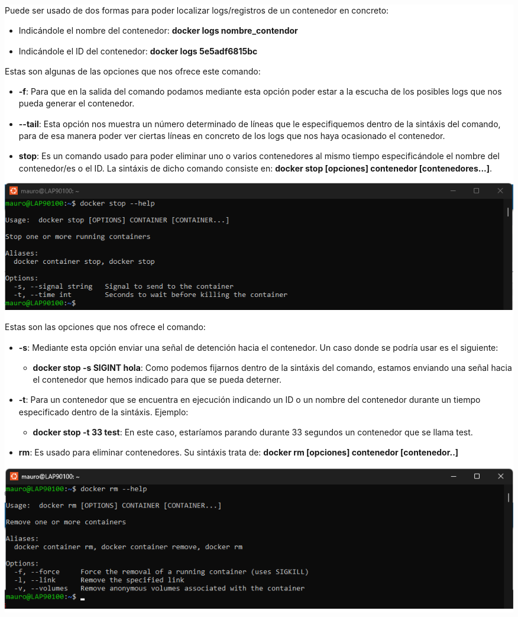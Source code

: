 Puede ser usado de dos formas para poder localizar logs/registros de un contenedor en concreto:

  - Indicándole el nombre del contenedor: **docker logs nombre_contendor**
  
  - Indicándole el ID del contenedor: **docker logs 5e5adf6815bc**

Estas son algunas de las opciones que nos ofrece este comando:

  - **-f**: Para que en la salida del comando podamos mediante esta opción poder estar a la escucha de los posibles logs que nos pueda generar el contenedor.
  
  - **--tail**: Esta opción nos muestra un número determinado de líneas que le especifiquemos dentro de la sintáxis del comando, para de esa manera poder ver ciertas líneas en concreto de los logs que nos haya ocasionado el contenedor.

- **stop**: Es un comando usado para poder eliminar uno o varios contenedores al mismo tiempo especificándole el nombre del contenedor/es o el ID. La sintáxis de dicho comando consiste en: **docker stop [opciones] contenedor [contenedores...]**.

![Docker_stop_Mauro](Pictures/docker_stop_Mauro.png)

Estas son las opciones que nos ofrece el comando:

  - **-s**: Mediante esta opción enviar una señal de detención hacia el contenedor. Un caso donde se podría usar es el siguiente:
     
    - **docker stop -s SIGINT hola**: Como podemos fijarnos dentro de la sintáxis del comando, estamos enviando una señal hacia el contenedor que hemos indicado para que se pueda deterner.
    
  - **-t**: Para un contenedor que se encuentra en ejecución indicando un ID o un nombre del contenedor durante un tiempo especificado dentro de la sintáxis. Ejemplo:
  
    - **docker stop -t 33 test**: En este caso, estaríamos parando durante 33 segundos un contenedor que se llama test.

- **rm**: Es usado para eliminar contenedores. Su sintáxis trata de: **docker rm [opciones] contenedor [contenedor..]**

![Docker_rm_Mauro](Pictures/docker_rm_Mauro.png)
